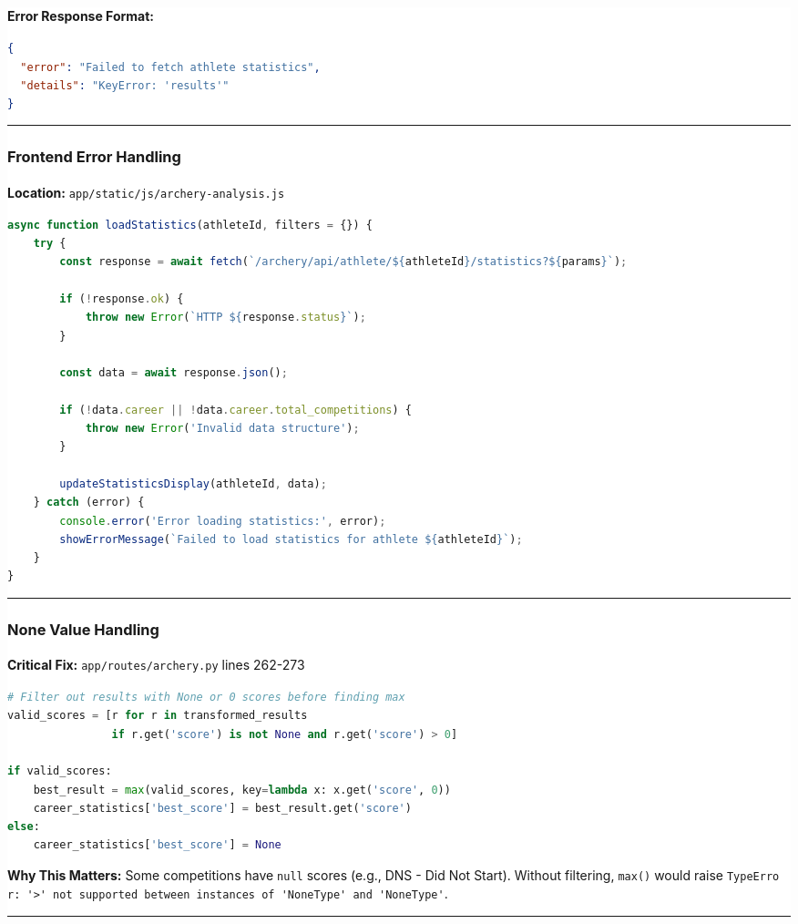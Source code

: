 **Error Response Format:**
```json
{
  "error": "Failed to fetch athlete statistics",
  "details": "KeyError: 'results'"
}
```

---

### Frontend Error Handling
**Location:** `app/static/js/archery-analysis.js`

```javascript
async function loadStatistics(athleteId, filters = {}) {
    try {
        const response = await fetch(`/archery/api/athlete/${athleteId}/statistics?${params}`);
        
        if (!response.ok) {
            throw new Error(`HTTP ${response.status}`);
        }
        
        const data = await response.json();
        
        if (!data.career || !data.career.total_competitions) {
            throw new Error('Invalid data structure');
        }
        
        updateStatisticsDisplay(athleteId, data);
    } catch (error) {
        console.error('Error loading statistics:', error);
        showErrorMessage(`Failed to load statistics for athlete ${athleteId}`);
    }
}
```

---

### None Value Handling
**Critical Fix:** `app/routes/archery.py` lines 262-273

```python
# Filter out results with None or 0 scores before finding max
valid_scores = [r for r in transformed_results 
                if r.get('score') is not None and r.get('score') > 0]

if valid_scores:
    best_result = max(valid_scores, key=lambda x: x.get('score', 0))
    career_statistics['best_score'] = best_result.get('score')
else:
    career_statistics['best_score'] = None
```

**Why This Matters:** Some competitions have `null` scores (e.g., DNS - Did Not Start). Without filtering, `max()` would raise `TypeError: '>' not supported between instances of 'NoneType' and 'NoneType'`.

---